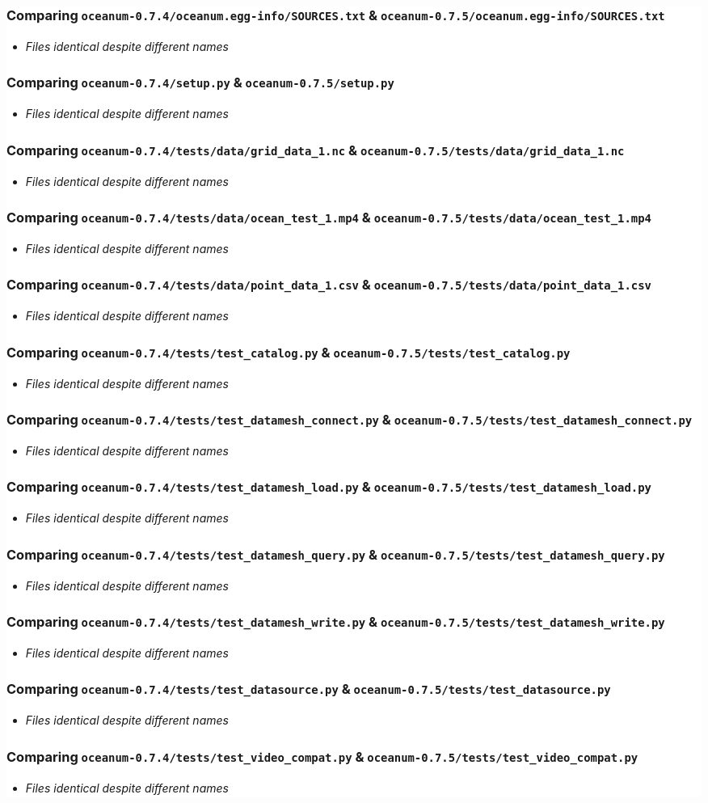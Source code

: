 ### Comparing `oceanum-0.7.4/oceanum.egg-info/SOURCES.txt` & `oceanum-0.7.5/oceanum.egg-info/SOURCES.txt`

 * *Files identical despite different names*

### Comparing `oceanum-0.7.4/setup.py` & `oceanum-0.7.5/setup.py`

 * *Files identical despite different names*

### Comparing `oceanum-0.7.4/tests/data/grid_data_1.nc` & `oceanum-0.7.5/tests/data/grid_data_1.nc`

 * *Files identical despite different names*

### Comparing `oceanum-0.7.4/tests/data/ocean_test_1.mp4` & `oceanum-0.7.5/tests/data/ocean_test_1.mp4`

 * *Files identical despite different names*

### Comparing `oceanum-0.7.4/tests/data/point_data_1.csv` & `oceanum-0.7.5/tests/data/point_data_1.csv`

 * *Files identical despite different names*

### Comparing `oceanum-0.7.4/tests/test_catalog.py` & `oceanum-0.7.5/tests/test_catalog.py`

 * *Files identical despite different names*

### Comparing `oceanum-0.7.4/tests/test_datamesh_connect.py` & `oceanum-0.7.5/tests/test_datamesh_connect.py`

 * *Files identical despite different names*

### Comparing `oceanum-0.7.4/tests/test_datamesh_load.py` & `oceanum-0.7.5/tests/test_datamesh_load.py`

 * *Files identical despite different names*

### Comparing `oceanum-0.7.4/tests/test_datamesh_query.py` & `oceanum-0.7.5/tests/test_datamesh_query.py`

 * *Files identical despite different names*

### Comparing `oceanum-0.7.4/tests/test_datamesh_write.py` & `oceanum-0.7.5/tests/test_datamesh_write.py`

 * *Files identical despite different names*

### Comparing `oceanum-0.7.4/tests/test_datasource.py` & `oceanum-0.7.5/tests/test_datasource.py`

 * *Files identical despite different names*

### Comparing `oceanum-0.7.4/tests/test_video_compat.py` & `oceanum-0.7.5/tests/test_video_compat.py`

 * *Files identical despite different names*

